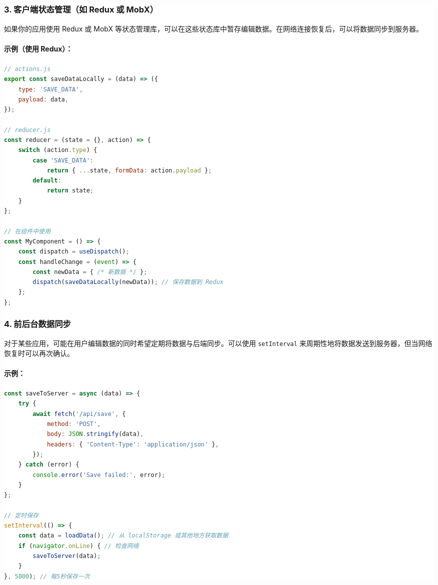 ### 3. 客户端状态管理（如 Redux 或 MobX）

如果你的应用使用 Redux 或 MobX 等状态管理库，可以在这些状态库中暂存编辑数据。在网络连接恢复后，可以将数据同步到服务器。

#### 示例（使用 Redux）：
```javascript
// actions.js
export const saveDataLocally = (data) => ({
    type: 'SAVE_DATA',
    payload: data,
});

// reducer.js
const reducer = (state = {}, action) => {
    switch (action.type) {
        case 'SAVE_DATA':
            return { ...state, formData: action.payload };
        default:
            return state;
    }
};

// 在组件中使用
const MyComponent = () => {
    const dispatch = useDispatch();
    const handleChange = (event) => {
        const newData = { /* 新数据 */ };
        dispatch(saveDataLocally(newData)); // 保存数据到 Redux
    };
};
```

### 4. 前后台数据同步

对于某些应用，可能在用户编辑数据的同时希望定期将数据与后端同步。可以使用 `setInterval` 来周期性地将数据发送到服务器，但当网络恢复时可以再次确认。

#### 示例：
```javascript
const saveToServer = async (data) => {
    try {
        await fetch('/api/save', {
            method: 'POST',
            body: JSON.stringify(data),
            headers: { 'Content-Type': 'application/json' },
        });
    } catch (error) {
        console.error('Save failed:', error);
    }
};

// 定时保存
setInterval(() => {
    const data = loadData(); // 从 localStorage 或其他地方获取数据
    if (navigator.onLine) { // 检查网络
        saveToServer(data);
    }
}, 5000); // 每5秒保存一次
```
